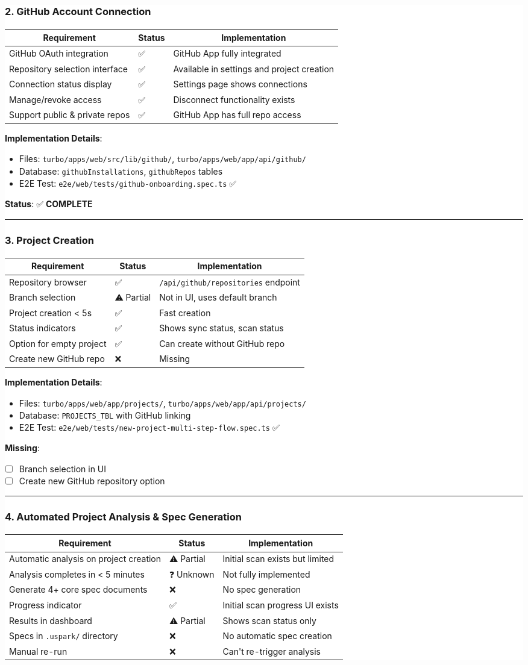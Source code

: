 ### 2. GitHub Account Connection

| Requirement | Status | Implementation |
|-------------|--------|----------------|
| GitHub OAuth integration | ✅ | GitHub App fully integrated |
| Repository selection interface | ✅ | Available in settings and project creation |
| Connection status display | ✅ | Settings page shows connections |
| Manage/revoke access | ✅ | Disconnect functionality exists |
| Support public & private repos | ✅ | GitHub App has full repo access |

**Implementation Details**:
- Files: `turbo/apps/web/src/lib/github/`, `turbo/apps/web/app/api/github/`
- Database: `githubInstallations`, `githubRepos` tables
- E2E Test: `e2e/web/tests/github-onboarding.spec.ts` ✅

**Status**: ✅ **COMPLETE**

---

### 3. Project Creation

| Requirement | Status | Implementation |
|-------------|--------|----------------|
| Repository browser | ✅ | `/api/github/repositories` endpoint |
| Branch selection | ⚠️ Partial | Not in UI, uses default branch |
| Project creation < 5s | ✅ | Fast creation |
| Status indicators | ✅ | Shows sync status, scan status |
| Option for empty project | ✅ | Can create without GitHub repo |
| Create new GitHub repo | ❌ | Missing |

**Implementation Details**:
- Files: `turbo/apps/web/app/projects/`, `turbo/apps/web/app/api/projects/`
- Database: `PROJECTS_TBL` with GitHub linking
- E2E Test: `e2e/web/tests/new-project-multi-step-flow.spec.ts` ✅

**Missing**:
- [ ] Branch selection in UI
- [ ] Create new GitHub repository option

---

### 4. Automated Project Analysis & Spec Generation

| Requirement | Status | Implementation |
|-------------|--------|----------------|
| Automatic analysis on project creation | ⚠️ Partial | Initial scan exists but limited |
| Analysis completes in < 5 minutes | ❓ Unknown | Not fully implemented |
| Generate 4+ core spec documents | ❌ | No spec generation |
| Progress indicator | ✅ | Initial scan progress UI exists |
| Results in dashboard | ⚠️ Partial | Shows scan status only |
| Specs in `.uspark/` directory | ❌ | No automatic spec creation |
| Manual re-run | ❌ | Can't re-trigger analysis |
